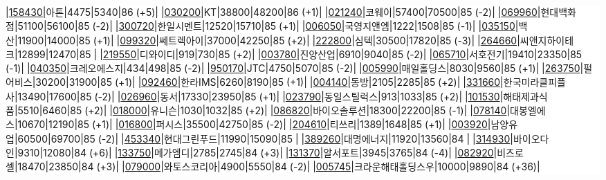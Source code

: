 |[158430](https://finance.daum.net/quotes/A158430)|아톤|4475|5340|86 (+5)|
|[030200](https://finance.daum.net/quotes/A030200)|KT|38800|48200|86 (+1)|
|[021240](https://finance.daum.net/quotes/A021240)|코웨이|57400|70500|85 (-2)|
|[069960](https://finance.daum.net/quotes/A069960)|현대백화점|51100|56100|85 (-2)|
|[300720](https://finance.daum.net/quotes/A300720)|한일시멘트|12520|15710|85 (+1)|
|[006050](https://finance.daum.net/quotes/A006050)|국영지앤엠|1222|1508|85 (-1)|
|[035150](https://finance.daum.net/quotes/A035150)|백산|11900|14000|85 (+1)|
|[099320](https://finance.daum.net/quotes/A099320)|쎄트렉아이|37000|42250|85 (+2)|
|[222800](https://finance.daum.net/quotes/A222800)|심텍|30500|17820|85 (-3)|
|[264660](https://finance.daum.net/quotes/A264660)|씨앤지하이테크|12899|12470|85 |
|[219550](https://finance.daum.net/quotes/A219550)|디와이디|919|730|85 (+2)|
|[003780](https://finance.daum.net/quotes/A003780)|진양산업|6910|9040|85 (-2)|
|[065710](https://finance.daum.net/quotes/A065710)|서호전기|19410|23350|85 (-1)|
|[040350](https://finance.daum.net/quotes/A040350)|크레오에스지|434|498|85 (-2)|
|[950170](https://finance.daum.net/quotes/A950170)|JTC|4750|5070|85 (-2)|
|[005990](https://finance.daum.net/quotes/A005990)|매일홀딩스|8030|9560|85 (+1)|
|[263750](https://finance.daum.net/quotes/A263750)|펄어비스|30200|31900|85 (+1)|
|[092460](https://finance.daum.net/quotes/A092460)|한라IMS|6260|8190|85 (+1)|
|[004140](https://finance.daum.net/quotes/A004140)|동방|2105|2285|85 (+2)|
|[331660](https://finance.daum.net/quotes/A331660)|한국미라클피플사|13490|17600|85 (-2)|
|[026960](https://finance.daum.net/quotes/A026960)|동서|17330|23950|85 (+1)|
|[023790](https://finance.daum.net/quotes/A023790)|동일스틸럭스|913|1033|85 (+2)|
|[101530](https://finance.daum.net/quotes/A101530)|해태제과식품|5510|6460|85 (+2)|
|[018000](https://finance.daum.net/quotes/A018000)|유니슨|1030|1032|85 (+2)|
|[086820](https://finance.daum.net/quotes/A086820)|바이오솔루션|18300|22200|85 (-1)|
|[078140](https://finance.daum.net/quotes/A078140)|대봉엘에스|10670|12190|85 (+1)|
|[016800](https://finance.daum.net/quotes/A016800)|퍼시스|35500|42750|85 (-2)|
|[204610](https://finance.daum.net/quotes/A204610)|티쓰리|1389|1648|85 (+1)|
|[003920](https://finance.daum.net/quotes/A003920)|남양유업|60500|69700|85 (-2)|
|[453340](https://finance.daum.net/quotes/A453340)|현대그린푸드|11990|15090|85 |
|[389260](https://finance.daum.net/quotes/A389260)|대명에너지|11920|13560|84 |
|[314930](https://finance.daum.net/quotes/A314930)|바이오다인|9310|12080|84 (+6)|
|[133750](https://finance.daum.net/quotes/A133750)|메가엠디|2785|2745|84 (+3)|
|[131370](https://finance.daum.net/quotes/A131370)|알서포트|3945|3765|84 (-4)|
|[082920](https://finance.daum.net/quotes/A082920)|비츠로셀|18470|23850|84 (+3)|
|[079000](https://finance.daum.net/quotes/A079000)|와토스코리아|4900|5550|84 (-2)|
|[005745](https://finance.daum.net/quotes/A005745)|크라운해태홀딩스우|10000|9890|84 (+36)|